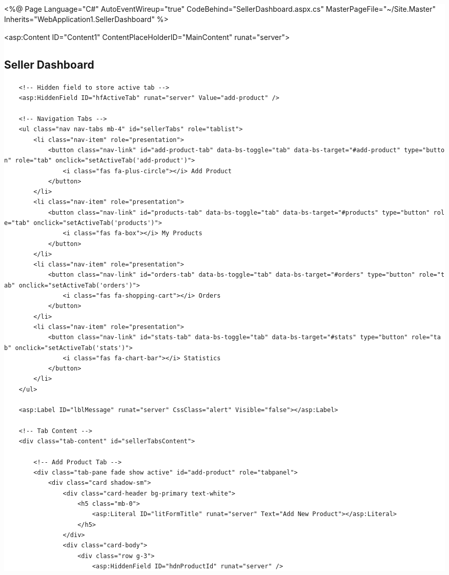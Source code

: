 <%@ Page Language="C#" AutoEventWireup="true" CodeBehind="SellerDashboard.aspx.cs"
    MasterPageFile="~/Site.Master" Inherits="WebApplication1.SellerDashboard" %>

<asp:Content ID="Content1" ContentPlaceHolderID="MainContent" runat="server">
    <div class="container my-4">
        <h2 class="mb-4">Seller Dashboard</h2>

        <!-- Hidden field to store active tab -->
        <asp:HiddenField ID="hfActiveTab" runat="server" Value="add-product" />

        <!-- Navigation Tabs -->
        <ul class="nav nav-tabs mb-4" id="sellerTabs" role="tablist">
            <li class="nav-item" role="presentation">
                <button class="nav-link" id="add-product-tab" data-bs-toggle="tab" data-bs-target="#add-product" type="button" role="tab" onclick="setActiveTab('add-product')">
                    <i class="fas fa-plus-circle"></i> Add Product
                </button>
            </li>
            <li class="nav-item" role="presentation">
                <button class="nav-link" id="products-tab" data-bs-toggle="tab" data-bs-target="#products" type="button" role="tab" onclick="setActiveTab('products')">
                    <i class="fas fa-box"></i> My Products
                </button>
            </li>
            <li class="nav-item" role="presentation">
                <button class="nav-link" id="orders-tab" data-bs-toggle="tab" data-bs-target="#orders" type="button" role="tab" onclick="setActiveTab('orders')">
                    <i class="fas fa-shopping-cart"></i> Orders
                </button>
            </li>
            <li class="nav-item" role="presentation">
                <button class="nav-link" id="stats-tab" data-bs-toggle="tab" data-bs-target="#stats" type="button" role="tab" onclick="setActiveTab('stats')">
                    <i class="fas fa-chart-bar"></i> Statistics
                </button>
            </li>
        </ul>

        <asp:Label ID="lblMessage" runat="server" CssClass="alert" Visible="false"></asp:Label>

        <!-- Tab Content -->
        <div class="tab-content" id="sellerTabsContent">
            
            <!-- Add Product Tab -->
            <div class="tab-pane fade show active" id="add-product" role="tabpanel">
                <div class="card shadow-sm">
                    <div class="card-header bg-primary text-white">
                        <h5 class="mb-0">
                            <asp:Literal ID="litFormTitle" runat="server" Text="Add New Product"></asp:Literal>
                        </h5>
                    </div>
                    <div class="card-body">
                        <div class="row g-3">
                            <asp:HiddenField ID="hdnProductId" runat="server" />
                            